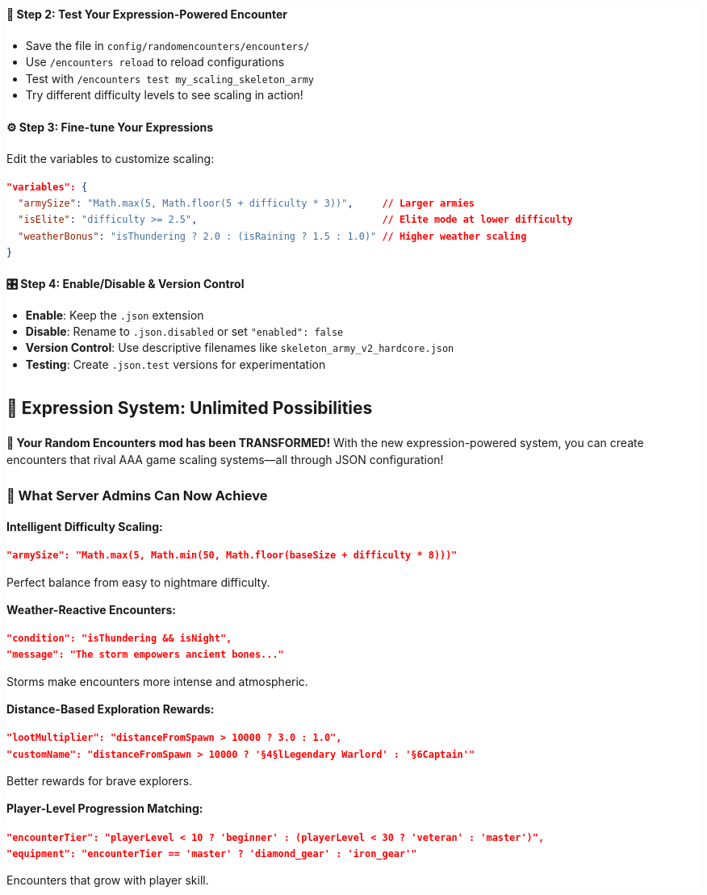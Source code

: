 #### **🧪 Step 2: Test Your Expression-Powered Encounter**
- Save the file in `config/randomencounters/encounters/`
- Use `/encounters reload` to reload configurations
- Test with `/encounters test my_scaling_skeleton_army`
- Try different difficulty levels to see scaling in action!

#### **⚙️ Step 3: Fine-tune Your Expressions**
Edit the variables to customize scaling:
```json
"variables": {
  "armySize": "Math.max(5, Math.floor(5 + difficulty * 3))",     // Larger armies
  "isElite": "difficulty >= 2.5",                                // Elite mode at lower difficulty
  "weatherBonus": "isThundering ? 2.0 : (isRaining ? 1.5 : 1.0)" // Higher weather scaling
}
```

#### **🎛️ Step 4: Enable/Disable & Version Control**
- **Enable**: Keep the `.json` extension  
- **Disable**: Rename to `.json.disabled` or set `"enabled": false`
- **Version Control**: Use descriptive filenames like `skeleton_army_v2_hardcore.json`
- **Testing**: Create `.json.test` versions for experimentation

## 🎉 **Expression System: Unlimited Possibilities**

**🚀 Your Random Encounters mod has been TRANSFORMED!** With the new expression-powered system, you can create encounters that rival AAA game scaling systems—all through JSON configuration!

### **🎯 What Server Admins Can Now Achieve**

**Intelligent Difficulty Scaling:**
```json
"armySize": "Math.max(5, Math.min(50, Math.floor(baseSize + difficulty * 8)))"
```
Perfect balance from easy to nightmare difficulty.

**Weather-Reactive Encounters:**
```json
"condition": "isThundering && isNight",
"message": "The storm empowers ancient bones..."
```
Storms make encounters more intense and atmospheric.

**Distance-Based Exploration Rewards:**
```json
"lootMultiplier": "distanceFromSpawn > 10000 ? 3.0 : 1.0",
"customName": "distanceFromSpawn > 10000 ? '§4§lLegendary Warlord' : '§6Captain'"
```
Better rewards for brave explorers.

**Player-Level Progression Matching:**
```json
"encounterTier": "playerLevel < 10 ? 'beginner' : (playerLevel < 30 ? 'veteran' : 'master')",
"equipment": "encounterTier == 'master' ? 'diamond_gear' : 'iron_gear'"
```
Encounters that grow with player skill.
